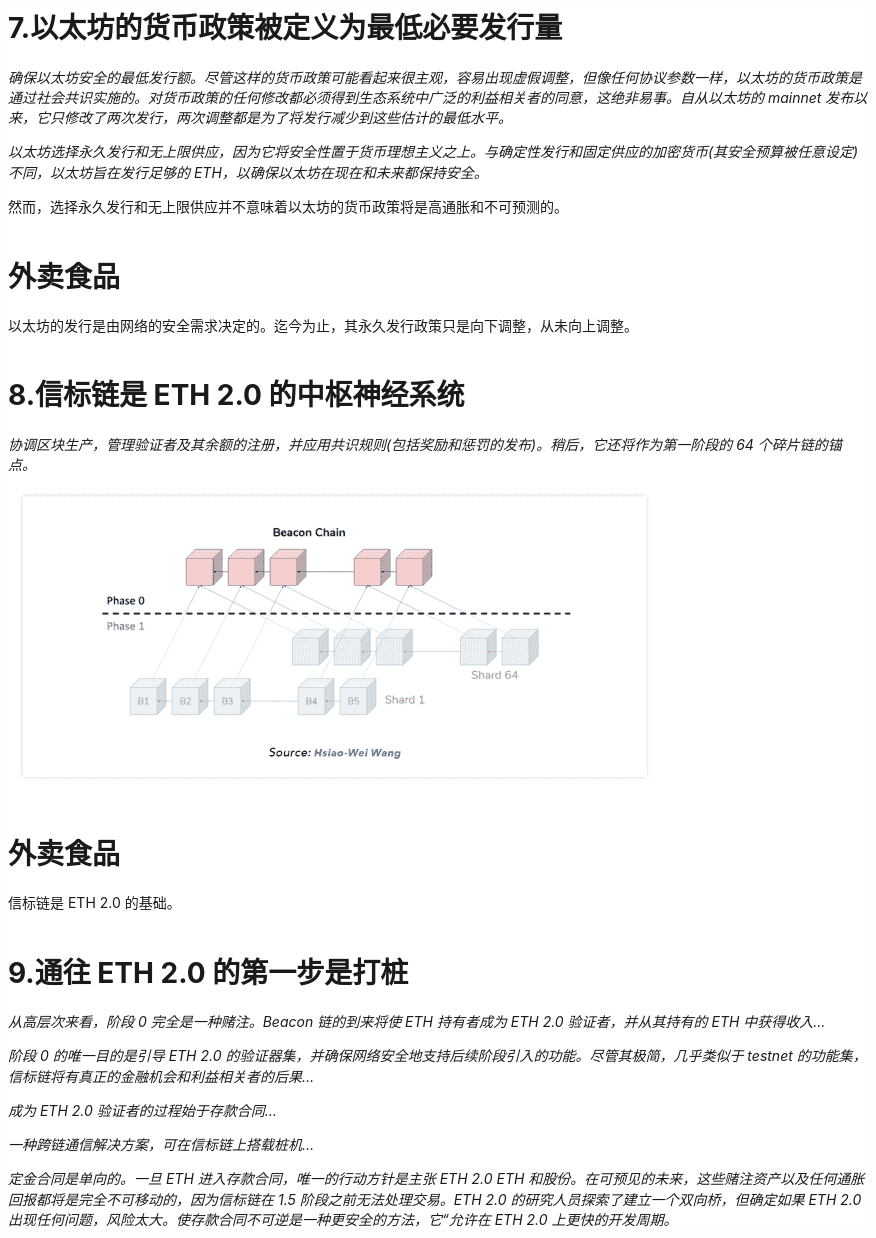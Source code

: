 # 7.以太坊的货币政策被定义为最低必要发行量

*确保以太坊安全的最低发行额。尽管这样的货币政策可能看起来很主观，容易出现虚假调整，但像任何协议参数一样，以太坊的货币政策是通过社会共识实施的。对货币政策的任何修改都必须得到生态系统中广泛的利益相关者的同意，这绝非易事。自从以太坊的 mainnet 发布以来，它只修改了两次发行，两次调整都是为了将发行减少到这些估计的最低水平。*

*以太坊选择永久发行和无上限供应，因为它将安全性置于货币理想主义之上。与确定性发行和固定供应的加密货币(其安全预算被任意设定)不同，以太坊旨在发行足够的 ETH，以确保以太坊在现在和未来都保持安全。*

然而，选择永久发行和无上限供应并不意味着以太坊的货币政策将是高通胀和不可预测的。

# 外卖食品

以太坊的发行是由网络的安全需求决定的。迄今为止，其永久发行政策只是向下调整，从未向上调整。

# 8.信标链是 ETH 2.0 的中枢神经系统

*协调区块生产，管理验证者及其余额的注册，并应用共识规则(包括奖励和惩罚的发布)。稍后，它还将作为第一阶段的 64 个碎片链的锚点。*

![](img/29d2f243b8f9c1a608b78e86c4ea19df.png)

# 外卖食品

信标链是 ETH 2.0 的基础。

# 9.通往 ETH 2.0 的第一步是打桩

*从高层次来看，阶段 0 完全是一种赌注。Beacon 链的到来将使 ETH 持有者成为 ETH 2.0 验证者，并从其持有的 ETH 中获得收入…*

*阶段 0 的唯一目的是引导 ETH 2.0 的验证器集，并确保网络安全地支持后续阶段引入的功能。尽管其极简，几乎类似于 testnet 的功能集，信标链将有真正的金融机会和利益相关者的后果…*

*成为 ETH 2.0 验证者的过程始于存款合同…*

*一种跨链通信解决方案，可在信标链上搭载桩机…*

*定金合同是单向的。一旦 ETH 进入存款合同，唯一的行动方针是主张 ETH 2.0 ETH 和股份。在可预见的未来，这些赌注资产以及任何通胀回报都将是完全不可移动的，因为信标链在 1.5 阶段之前无法处理交易。ETH 2.0 的研究人员探索了建立一个双向桥，但确定如果 ETH 2.0 出现任何问题，风险太大。使存款合同不可逆是一种更安全的方法，它“允许在 ETH 2.0 上更快的开发周期。*
